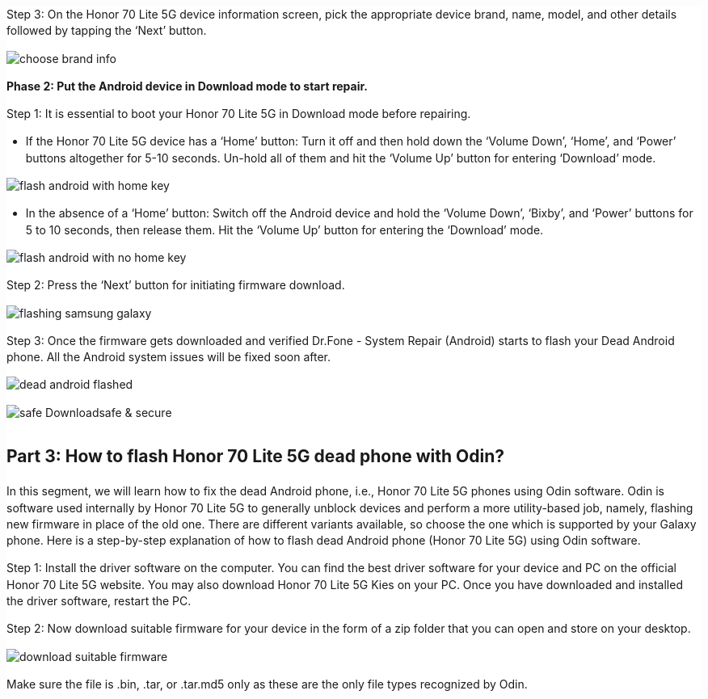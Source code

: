 Step 3: On the Honor 70 Lite 5G device information screen, pick the appropriate device brand, name, model, and other details followed by tapping the ‘Next’ button.

![choose brand info](https://images.wondershare.com/drfone/guide/android-system-repair-2.png)

**Phase 2: Put the Android device in Download mode to start repair.**

Step 1: It is essential to boot your Honor 70 Lite 5G in Download mode before repairing.

- If the Honor 70 Lite 5G device has a ‘Home’ button: Turn it off and then hold down the ‘Volume Down’, ‘Home’, and ‘Power’ buttons altogether for 5-10 seconds. Un-hold all of them and hit the ‘Volume Up’ button for entering ‘Download’ mode.

![flash android with home key](https://images.wondershare.com/drfone/guide/android-system-repair-3.png)

- In the absence of a ‘Home’ button: Switch off the Android device and hold the ‘Volume Down’, ‘Bixby’, and ‘Power’ buttons for 5 to 10 seconds, then release them. Hit the ‘Volume Up’ button for entering the ‘Download’ mode.

![flash android with no home key](https://images.wondershare.com/drfone/guide/android-system-repair-4.png)

Step 2: Press the ‘Next’ button for initiating firmware download.

![flashing samsung galaxy](https://images.wondershare.com/drfone/guide/android-system-repair-5.png)

Step 3: Once the firmware gets downloaded and verified Dr.Fone - System Repair (Android) starts to flash your Dead Android phone. All the Android system issues will be fixed soon after.

![dead android flashed](https://images.wondershare.com/drfone/guide/android-system-repair-9.png)

![safe Download](https://images.wondershare.com/drfone/security.svg)safe & secure

## Part 3: How to flash Honor 70 Lite 5G dead phone with Odin?

In this segment, we will learn how to fix the dead Android phone, i.e., Honor 70 Lite 5G phones using Odin software. Odin is software used internally by Honor 70 Lite 5G to generally unblock devices and perform a more utility-based job, namely, flashing new firmware in place of the old one. There are different variants available, so choose the one which is supported by your Galaxy phone. Here is a step-by-step explanation of how to flash dead Android phone (Honor 70 Lite 5G) using Odin software.

Step 1: Install the driver software on the computer. You can find the best driver software for your device and PC on the official Honor 70 Lite 5G website. You may also download Honor 70 Lite 5G Kies on your PC. Once you have downloaded and installed the driver software, restart the PC.

Step 2: Now download suitable firmware for your device in the form of a zip folder that you can open and store on your desktop.

![download suitable firmware](https://images.wondershare.com/drfone/article/2017/07/14991894766699.jpg)

Make sure the file is .bin, .tar, or .tar.md5 only as these are the only file types recognized by Odin.
